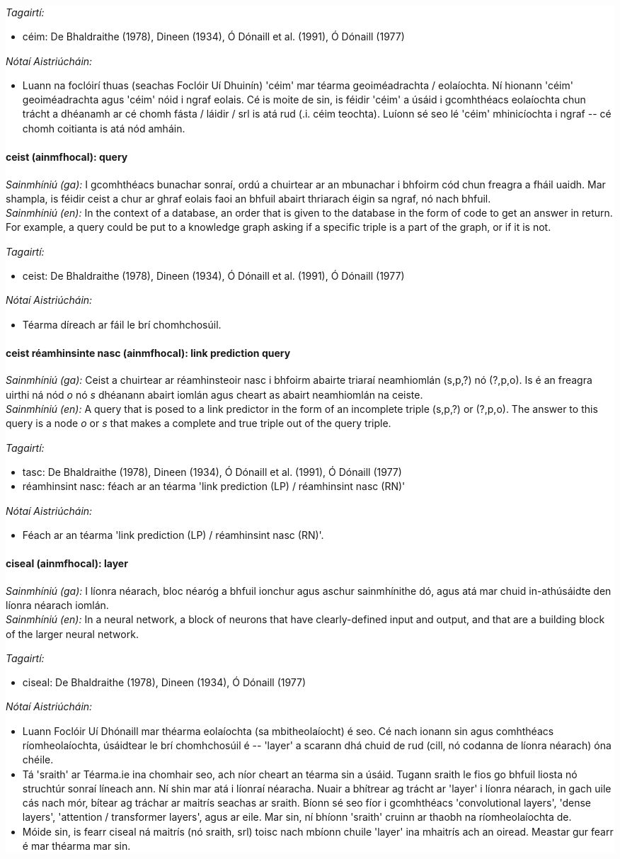 *Tagairtí:*
- céim: De Bhaldraithe (1978), Dineen (1934), Ó Dónaill et al. (1991), Ó Dónaill (1977)

*Nótaí Aistriúcháin:*
- Luann na foclóirí thuas (seachas Foclóir Uí Dhuinín) 'céim' mar téarma geoiméadrachta / eolaíochta. Ní hionann 'céim' geoiméadrachta agus 'céim' nóid i ngraf eolais. Cé is moite de sin, is féidir 'céim' a úsáid i gcomhthéacs eolaíochta chun trácht a dhéanamh ar cé chomh fásta / láidir / srl is atá rud (.i. céim teochta). Luíonn sé seo lé 'céim' mhinicíochta i ngraf -- cé chomh coitianta is atá nód amháin.


#### ceist (ainmfhocal): query<br>
*Sainmhíniú (ga):* I gcomhthéacs bunachar sonraí, ordú a chuirtear ar an mbunachar i bhfoirm cód chun freagra a fháil uaidh. Mar shampla, is féidir ceist a chur ar ghraf eolais faoi an bhfuil abairt thriarach éigin sa ngraf, nó nach bhfuil.
<br>
*Sainmhíniú (en):* In the context of a database, an order that is given to the database in the form of code to get an answer in return. For example, a query could be put to a knowledge graph asking if a specific triple is a part of the graph, or if it is not.

*Tagairtí:*
- ceist: De Bhaldraithe (1978), Dineen (1934), Ó Dónaill et al. (1991), Ó Dónaill (1977)

*Nótaí Aistriúcháin:*
- Téarma díreach ar fáil le brí chomhchosúil.


#### ceist réamhinsinte nasc (ainmfhocal): link prediction query<br>
*Sainmhíniú (ga):* Ceist a chuirtear ar réamhinsteoir nasc i bhfoirm abairte triaraí neamhiomlán (s,p,?) nó (?,p,o). Is é an freagra uirthi ná nód $o$ nó $s$ dhéanann abairt iomlán agus cheart as abairt neamhiomlán na ceiste.
<br>
*Sainmhíniú (en):* A query that is posed to a link predictor in the form of an incomplete triple (s,p,?) or (?,p,o). The answer to this query is a node $o$ or $s$ that makes a complete and true triple out of the query triple.

*Tagairtí:*
- tasc: De Bhaldraithe (1978), Dineen (1934), Ó Dónaill et al. (1991), Ó Dónaill (1977)
- réamhinsint nasc: féach ar an téarma 'link prediction (LP) / réamhinsint nasc (RN)'

*Nótaí Aistriúcháin:*
- Féach ar an téarma 'link prediction (LP) / réamhinsint nasc (RN)'.


#### ciseal (ainmfhocal): layer<br>
*Sainmhíniú (ga):* I líonra néarach, bloc néaróg a bhfuil ionchur agus aschur sainmhínithe dó, agus atá mar chuid in-athúsáidte den líonra néarach iomlán.
<br>
*Sainmhíniú (en):* In a neural network, a block of neurons that have clearly-defined input and output, and that are a building block of the larger neural network.

*Tagairtí:*
- ciseal: De Bhaldraithe (1978), Dineen (1934), Ó Dónaill (1977)

*Nótaí Aistriúcháin:*
- Luann Foclóir Uí Dhónaill mar théarma eolaíochta (sa mbitheolaíocht) é seo. Cé nach ionann sin agus comhthéacs ríomheolaíochta, úsáidtear le brí chomhchosúil é -- 'layer' a scarann dhá chuid de rud (cill, nó codanna de líonra néarach) óna chéile.
- Tá 'sraith' ar Téarma.ie ina chomhair seo, ach níor cheart an téarma sin a úsáid. Tugann sraith le fios go bhfuil liosta nó struchtúr sonraí líneach ann. Ní shin mar atá i líonraí néaracha. Nuair a bhítrear ag trácht ar 'layer' i líonra néarach, in gach uile cás nach mór, bítear ag tráchar ar maitrís seachas ar sraith. Bíonn sé seo fíor i gcomhthéacs 'convolutional layers', 'dense layers', 'attention / transformer layers', agus ar eile. Mar sin, ní bhíonn 'sraith' cruinn ar thaobh na ríomheolaíochta de.
- Móide sin, is fearr ciseal ná maitrís (nó sraith, srl) toisc nach mbíonn chuile 'layer' ina mhaitrís ach an oiread. Meastar gur fearr é mar théarma mar sin.
